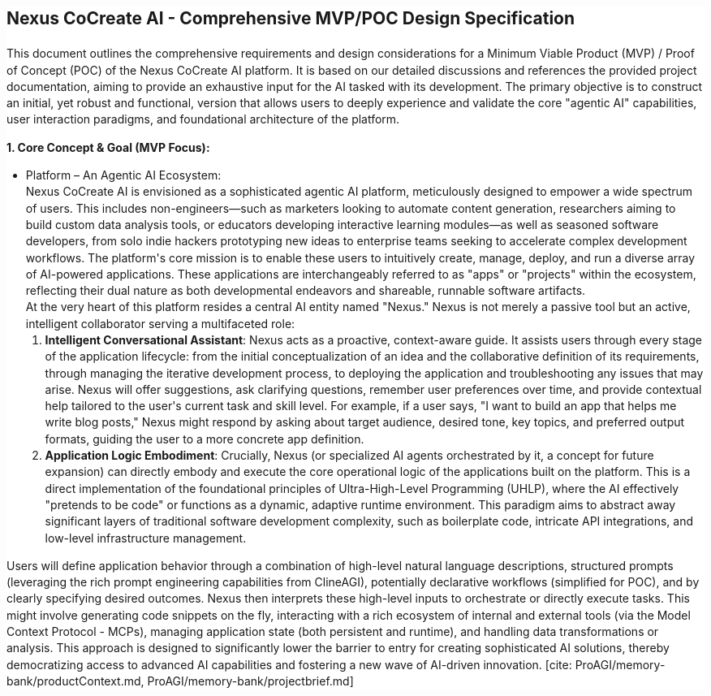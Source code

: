 ## **Nexus CoCreate AI \- Comprehensive MVP/POC Design Specification**

This document outlines the comprehensive requirements and design considerations for a Minimum Viable Product (MVP) / Proof of Concept (POC) of the Nexus CoCreate AI platform. It is based on our detailed discussions and references the provided project documentation, aiming to provide an exhaustive input for the AI tasked with its development. The primary objective is to construct an initial, yet robust and functional, version that allows users to deeply experience and validate the core "agentic AI" capabilities, user interaction paradigms, and foundational architecture of the platform.

**1\. Core Concept & Goal (MVP Focus):**

* Platform – An Agentic AI Ecosystem:  
  Nexus CoCreate AI is envisioned as a sophisticated agentic AI platform, meticulously designed to empower a wide spectrum of users. This includes non-engineers—such as marketers looking to automate content generation, researchers aiming to build custom data analysis tools, or educators developing interactive learning modules—as well as seasoned software developers, from solo indie hackers prototyping new ideas to enterprise teams seeking to accelerate complex development workflows. The platform's core mission is to enable these users to intuitively create, manage, deploy, and run a diverse array of AI-powered applications. These applications are interchangeably referred to as "apps" or "projects" within the ecosystem, reflecting their dual nature as both developmental endeavors and shareable, runnable software artifacts.  
  At the very heart of this platform resides a central AI entity named "Nexus." Nexus is not merely a passive tool but an active, intelligent collaborator serving a multifaceted role:  
  1. **Intelligent Conversational Assistant**: Nexus acts as a proactive, context-aware guide. It assists users through every stage of the application lifecycle: from the initial conceptualization of an idea and the collaborative definition of its requirements, through managing the iterative development process, to deploying the application and troubleshooting any issues that may arise. Nexus will offer suggestions, ask clarifying questions, remember user preferences over time, and provide contextual help tailored to the user's current task and skill level. For example, if a user says, "I want to build an app that helps me write blog posts," Nexus might respond by asking about target audience, desired tone, key topics, and preferred output formats, guiding the user to a more concrete app definition.  
  2. **Application Logic Embodiment**: Crucially, Nexus (or specialized AI agents orchestrated by it, a concept for future expansion) can directly embody and execute the core operational logic of the applications built on the platform. This is a direct implementation of the foundational principles of Ultra-High-Level Programming (UHLP), where the AI effectively "pretends to be code" or functions as a dynamic, adaptive runtime environment. This paradigm aims to abstract away significant layers of traditional software development complexity, such as boilerplate code, intricate API integrations, and low-level infrastructure management.

Users will define application behavior through a combination of high-level natural language descriptions, structured prompts (leveraging the rich prompt engineering capabilities from ClineAGI), potentially declarative workflows (simplified for POC), and by clearly specifying desired outcomes. Nexus then interprets these high-level inputs to orchestrate or directly execute tasks. This might involve generating code snippets on the fly, interacting with a rich ecosystem of internal and external tools (via the Model Context Protocol \- MCPs), managing application state (both persistent and runtime), and handling data transformations or analysis. This approach is designed to significantly lower the barrier to entry for creating sophisticated AI solutions, thereby democratizing access to advanced AI capabilities and fostering a new wave of AI-driven innovation. \[cite: ProAGI/memory-bank/productContext.md, ProAGI/memory-bank/projectbrief.md\]

